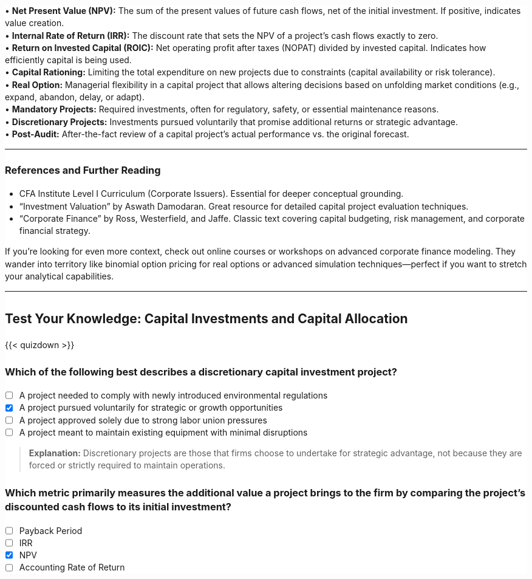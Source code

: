 • **Net Present Value (NPV):** The sum of the present values of future cash flows, net of the initial investment. If positive, indicates value creation.  
• **Internal Rate of Return (IRR):** The discount rate that sets the NPV of a project’s cash flows exactly to zero.  
• **Return on Invested Capital (ROIC):** Net operating profit after taxes (NOPAT) divided by invested capital. Indicates how efficiently capital is being used.  
• **Capital Rationing:** Limiting the total expenditure on new projects due to constraints (capital availability or risk tolerance).  
• **Real Option:** Managerial flexibility in a capital project that allows altering decisions based on unfolding market conditions (e.g., expand, abandon, delay, or adapt).  
• **Mandatory Projects:** Required investments, often for regulatory, safety, or essential maintenance reasons.  
• **Discretionary Projects:** Investments pursued voluntarily that promise additional returns or strategic advantage.  
• **Post-Audit:** After-the-fact review of a capital project’s actual performance vs. the original forecast.

---

### References and Further Reading

- CFA Institute Level I Curriculum (Corporate Issuers). Essential for deeper conceptual grounding.  
- “Investment Valuation” by Aswath Damodaran. Great resource for detailed capital project evaluation techniques.  
- “Corporate Finance” by Ross, Westerfield, and Jaffe. Classic text covering capital budgeting, risk management, and corporate financial strategy.

If you’re looking for even more context, check out online courses or workshops on advanced corporate finance modeling. They wander into territory like binomial option pricing for real options or advanced simulation techniques—perfect if you want to stretch your analytical capabilities.

---

## Test Your Knowledge: Capital Investments and Capital Allocation

{{< quizdown >}}

### Which of the following best describes a discretionary capital investment project?
- [ ] A project needed to comply with newly introduced environmental regulations
- [x] A project pursued voluntarily for strategic or growth opportunities
- [ ] A project approved solely due to strong labor union pressures
- [ ] A project meant to maintain existing equipment with minimal disruptions

> **Explanation:** Discretionary projects are those that firms choose to undertake for strategic advantage, not because they are forced or strictly required to maintain operations.

### Which metric primarily measures the additional value a project brings to the firm by comparing the project’s discounted cash flows to its initial investment?
- [ ] Payback Period
- [ ] IRR
- [x] NPV
- [ ] Accounting Rate of Return
